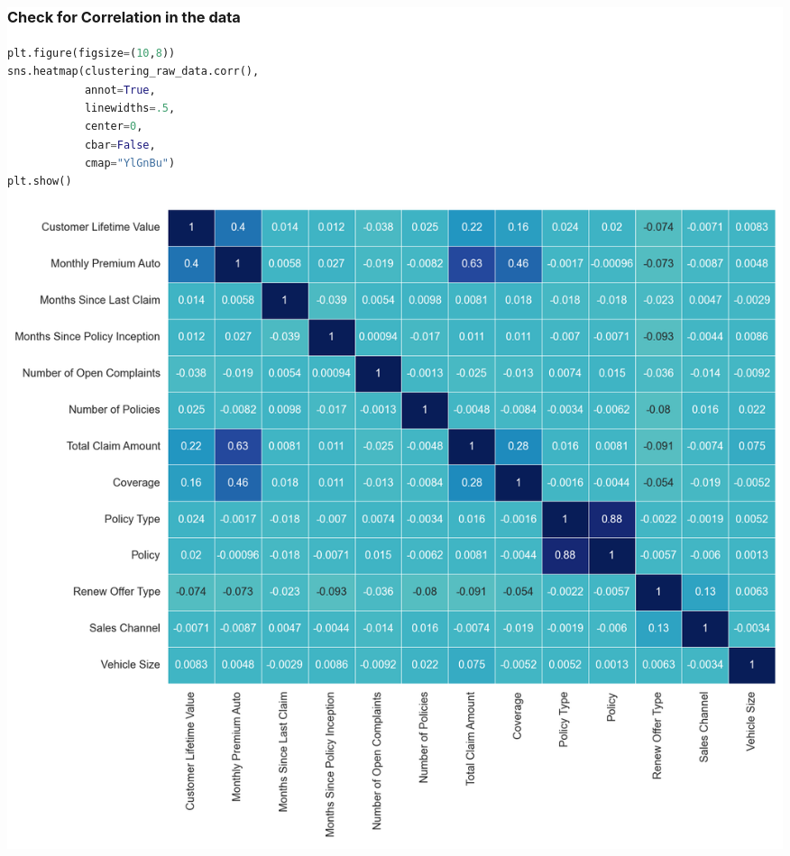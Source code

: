 

### Check for Correlation in the data


```python
plt.figure(figsize=(10,8))
sns.heatmap(clustering_raw_data.corr(),
            annot=True,
            linewidths=.5,
            center=0,
            cbar=False,
            cmap="YlGnBu")
plt.show()
```


    
![pic](/DataFiles/Posts/Clustering/Images/output_12_0.png)
    
